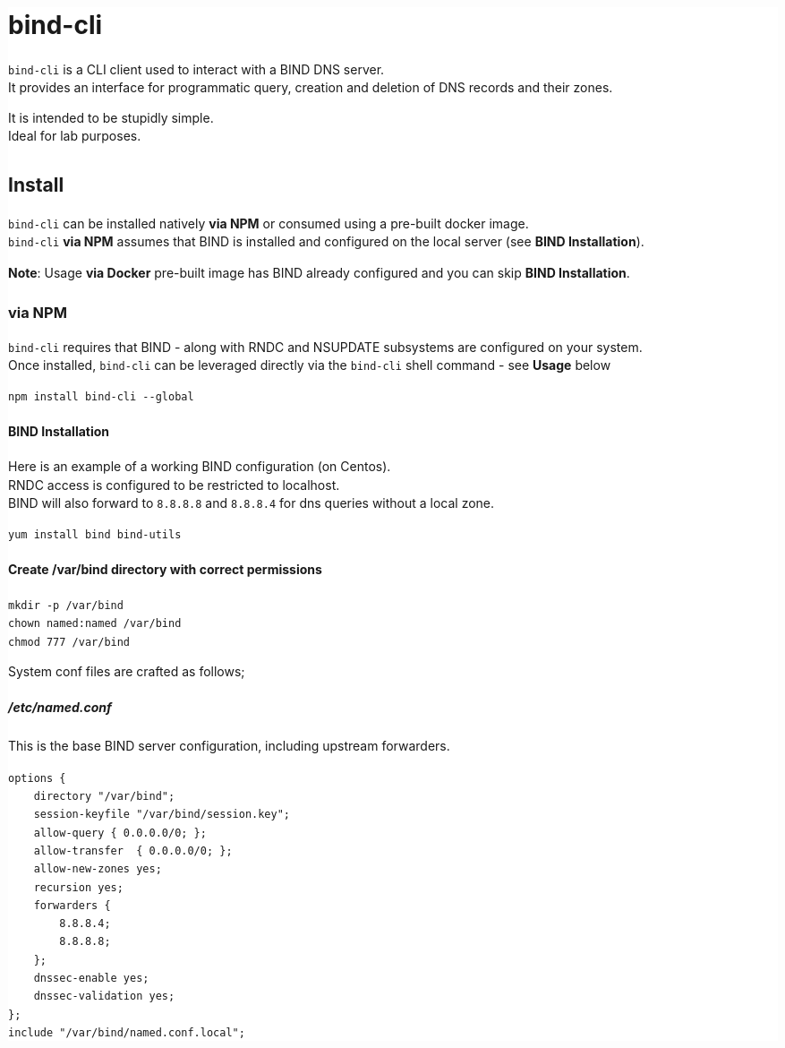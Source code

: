 # bind-cli
`bind-cli` is a CLI client used to interact with a BIND DNS server.  
It provides an interface for programmatic query, creation and deletion of DNS records and their zones.

It is intended to be stupidly simple.  
Ideal for lab purposes.  

## Install
`bind-cli` can be installed natively **via NPM** or consumed using a pre-built docker image.  
`bind-cli` **via NPM** assumes that BIND is installed and configured on the local server (see **BIND Installation**).  

**Note**: Usage **via Docker** pre-built image has BIND already configured and you can skip **BIND Installation**.  

### via NPM
`bind-cli` requires that BIND - along with RNDC and NSUPDATE subsystems are configured on your system.  
Once installed, `bind-cli` can be leveraged directly via the `bind-cli` shell command - see **Usage** below
```
npm install bind-cli --global
```

#### BIND Installation
Here is an example of a working BIND configuration (on Centos).  
RNDC access is configured to be restricted to localhost.  
BIND will also forward to `8.8.8.8` and `8.8.8.4` for dns queries without a local zone.

```shell
yum install bind bind-utils
```

#### Create /var/bind directory with correct permissions
```shell
mkdir -p /var/bind
chown named:named /var/bind
chmod 777 /var/bind
```

System conf files are crafted as follows;  

##### /etc/named.conf
This is the base BIND server configuration, including upstream forwarders.  
```shell
options {
	directory "/var/bind";
	session-keyfile "/var/bind/session.key";
	allow-query	{ 0.0.0.0/0; };
	allow-transfer	{ 0.0.0.0/0; };
	allow-new-zones yes;
	recursion yes;
	forwarders {
		8.8.8.4;
		8.8.8.8;
	};
	dnssec-enable yes;
	dnssec-validation yes;
};
include "/var/bind/named.conf.local";
```
